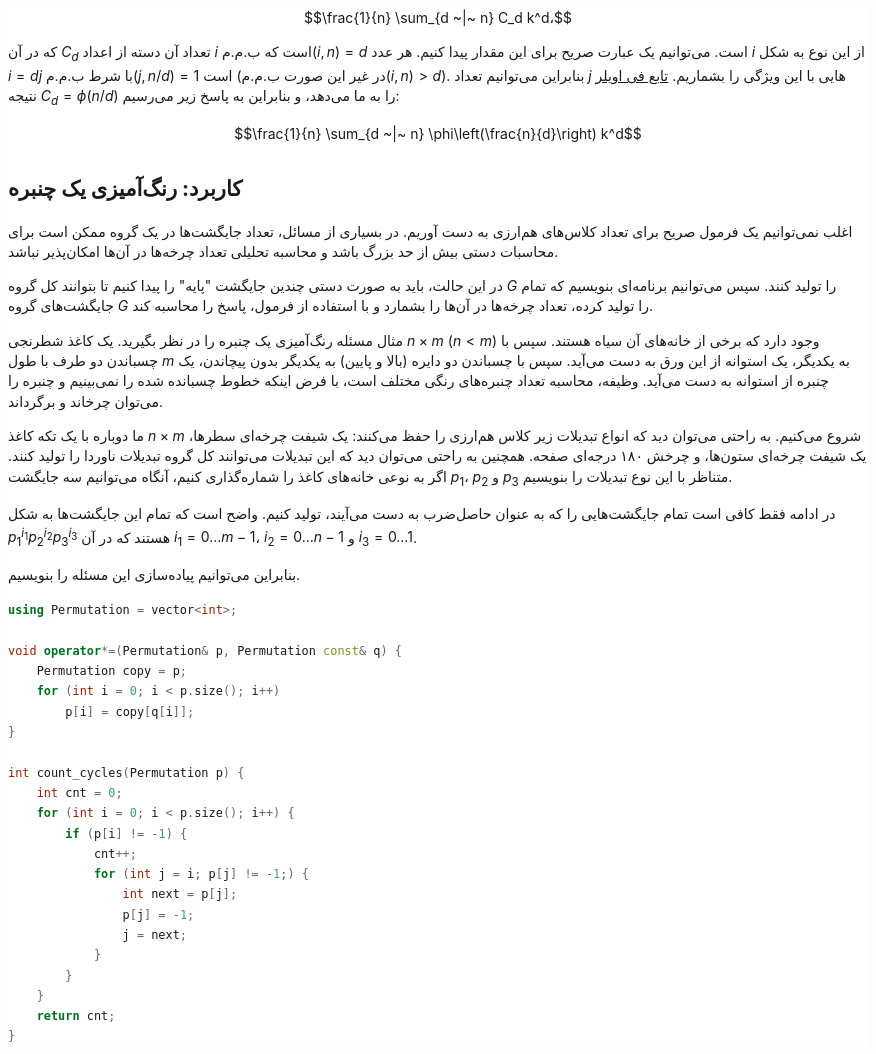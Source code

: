 $$\frac{1}{n} \sum_{d ~|~ n} C_d k^d،$$

که در آن $C_d$ تعداد آن دسته از اعداد $i$ است که $\text{ب.م.م}(i, n) = d$ است.
می‌توانیم یک عبارت صریح برای این مقدار پیدا کنیم.
هر عدد $i$ از این نوع به شکل $i = d j$ با شرط $\text{ب.م.م}(j, n / d) = 1$ است (در غیر این صورت $\text{ب.م.م}(i, n) > d$).
بنابراین می‌توانیم تعداد $j$ هایی با این ویژگی را بشماریم.
[تابع فی اویلر](../algebra/phi-function.md) نتیجه $C_d = \phi(n / d)$ را به ما می‌دهد، و بنابراین به پاسخ زیر می‌رسیم:

$$\frac{1}{n} \sum_{d ~|~ n} \phi\left(\frac{n}{d}\right) k^d$$

## کاربرد: رنگ‌آمیزی یک چنبره

اغلب نمی‌توانیم یک فرمول صریح برای تعداد کلاس‌های هم‌ارزی به دست آوریم.
در بسیاری از مسائل، تعداد جایگشت‌ها در یک گروه ممکن است برای محاسبات دستی بیش از حد بزرگ باشد و محاسبه تحلیلی تعداد چرخه‌ها در آن‌ها امکان‌پذیر نباشد.

در این حالت، باید به صورت دستی چندین جایگشت "پایه" را پیدا کنیم تا بتوانند کل گروه $G$ را تولید کنند.
سپس می‌توانیم برنامه‌ای بنویسیم که تمام جایگشت‌های گروه $G$ را تولید کرده، تعداد چرخه‌ها در آن‌ها را بشمارد و با استفاده از فرمول، پاسخ را محاسبه کند.

مثال مسئله رنگ‌آمیزی یک چنبره را در نظر بگیرید.
یک کاغذ شطرنجی $n \times m$ ($n < m$) وجود دارد که برخی از خانه‌های آن سیاه هستند.
سپس با چسباندن دو طرف با طول $m$ به یکدیگر، یک استوانه از این ورق به دست می‌آید.
سپس با چسباندن دو دایره (بالا و پایین) به یکدیگر بدون پیچاندن، یک چنبره از استوانه به دست می‌آید.
وظیفه، محاسبه تعداد چنبره‌های رنگی مختلف است، با فرض اینکه خطوط چسبانده شده را نمی‌بینیم و چنبره را می‌توان چرخاند و برگرداند.

ما دوباره با یک تکه کاغذ $n \times m$ شروع می‌کنیم.
به راحتی می‌توان دید که انواع تبدیلات زیر کلاس هم‌ارزی را حفظ می‌کنند:
یک شیفت چرخه‌ای سطرها، یک شیفت چرخه‌ای ستون‌ها، و چرخش ۱۸۰ درجه‌ای صفحه.
همچنین به راحتی می‌توان دید که این تبدیلات می‌توانند کل گروه تبدیلات ناوردا را تولید کنند.
اگر به نوعی خانه‌های کاغذ را شماره‌گذاری کنیم، آنگاه می‌توانیم سه جایگشت $p_1$، $p_2$ و $p_3$ متناظر با این نوع تبدیلات را بنویسیم.

در ادامه فقط کافی است تمام جایگشت‌هایی را که به عنوان حاصل‌ضرب به دست می‌آیند، تولید کنیم.
واضح است که تمام این جایگشت‌ها به شکل $p_1^{i_1} p_2^{i_2} p_3^{i_3}$ هستند که در آن $i_1 = 0 \dots m-1$، $i_2 = 0 \dots n-1$ و $i_3 = 0 \dots 1$.

بنابراین می‌توانیم پیاده‌سازی این مسئله را بنویسیم.

```cpp {.cpp file=burnside_tori}
using Permutation = vector<int>;

void operator*=(Permutation& p, Permutation const& q) {
    Permutation copy = p;
    for (int i = 0; i < p.size(); i++)
        p[i] = copy[q[i]];
}

int count_cycles(Permutation p) {
    int cnt = 0;
    for (int i = 0; i < p.size(); i++) {
        if (p[i] != -1) {
            cnt++;
            for (int j = i; p[j] != -1;) {
                int next = p[j];
                p[j] = -1;
                j = next;
            }
        }
    }
    return cnt;
}

```